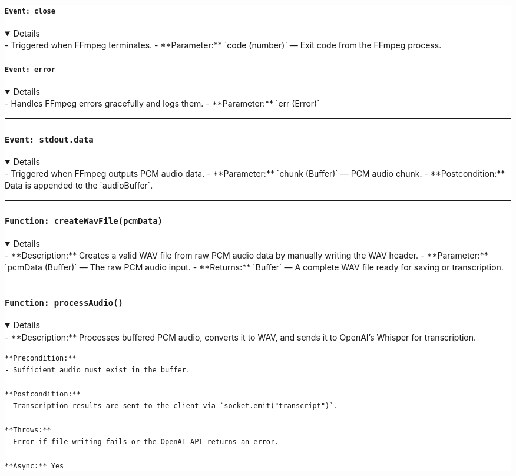 
#### `Event: close`
<details open="True">
    - Triggered when FFmpeg terminates.
    - **Parameter:** `code (number)` — Exit code from the FFmpeg process.
</details>


#### `Event: error`
<details open="True">
    - Handles FFmpeg errors gracefully and logs them.
    - **Parameter:** `err (Error)`
</details>


---

### `Event: stdout.data`
<details open="True">
    - Triggered when FFmpeg outputs PCM audio data.
    - **Parameter:** `chunk (Buffer)` — PCM audio chunk.
    - **Postcondition:** Data is appended to the `audioBuffer`.
</details>


---

### `Function: createWavFile(pcmData)`
<details open="True">
    - **Description:** Creates a valid WAV file from raw PCM audio data by manually writing the WAV header.
    - **Parameter:** `pcmData (Buffer)` — The raw PCM audio input.
    - **Returns:** `Buffer` — A complete WAV file ready for saving or transcription.
</details>


---

### `Function: processAudio()`
<details open="True">
    - **Description:** Processes buffered PCM audio, converts it to WAV, and sends it to OpenAI’s Whisper for transcription.

    **Precondition:**
    - Sufficient audio must exist in the buffer.

    **Postcondition:**
    - Transcription results are sent to the client via `socket.emit("transcript")`.

    **Throws:**
    - Error if file writing fails or the OpenAI API returns an error.

    **Async:** Yes
</details>

